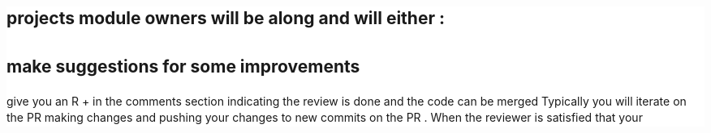 projects
module
owners
will
be
along
and
will
either
:
-
make
suggestions
for
some
improvements
-
give
you
an
R
+
in
the
comments
section
indicating
the
review
is
done
and
the
code
can
be
merged
Typically
you
will
iterate
on
the
PR
making
changes
and
pushing
your
changes
to
new
commits
on
the
PR
.
When
the
reviewer
is
satisfied
that
your